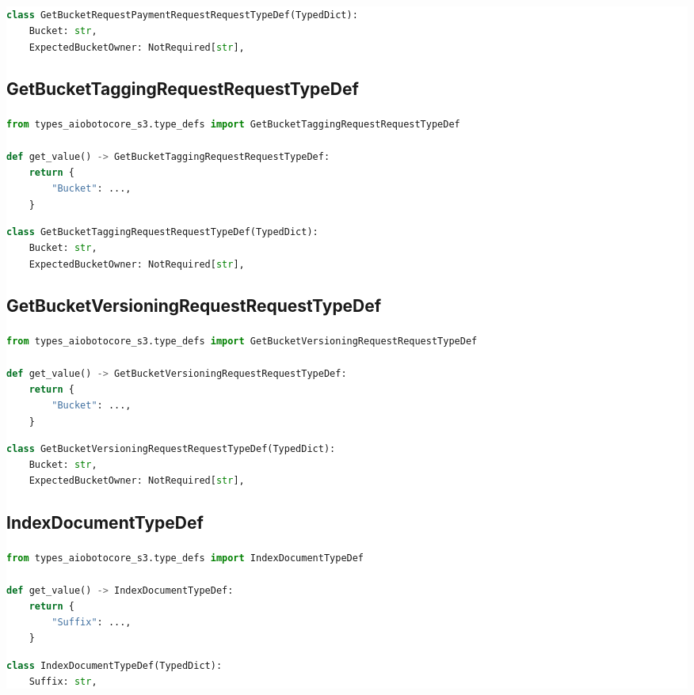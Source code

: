 ```python title="Definition"
class GetBucketRequestPaymentRequestRequestTypeDef(TypedDict):
    Bucket: str,
    ExpectedBucketOwner: NotRequired[str],
```

## GetBucketTaggingRequestRequestTypeDef

```python title="Usage Example"
from types_aiobotocore_s3.type_defs import GetBucketTaggingRequestRequestTypeDef

def get_value() -> GetBucketTaggingRequestRequestTypeDef:
    return {
        "Bucket": ...,
    }
```

```python title="Definition"
class GetBucketTaggingRequestRequestTypeDef(TypedDict):
    Bucket: str,
    ExpectedBucketOwner: NotRequired[str],
```

## GetBucketVersioningRequestRequestTypeDef

```python title="Usage Example"
from types_aiobotocore_s3.type_defs import GetBucketVersioningRequestRequestTypeDef

def get_value() -> GetBucketVersioningRequestRequestTypeDef:
    return {
        "Bucket": ...,
    }
```

```python title="Definition"
class GetBucketVersioningRequestRequestTypeDef(TypedDict):
    Bucket: str,
    ExpectedBucketOwner: NotRequired[str],
```

## IndexDocumentTypeDef

```python title="Usage Example"
from types_aiobotocore_s3.type_defs import IndexDocumentTypeDef

def get_value() -> IndexDocumentTypeDef:
    return {
        "Suffix": ...,
    }
```

```python title="Definition"
class IndexDocumentTypeDef(TypedDict):
    Suffix: str,
```
